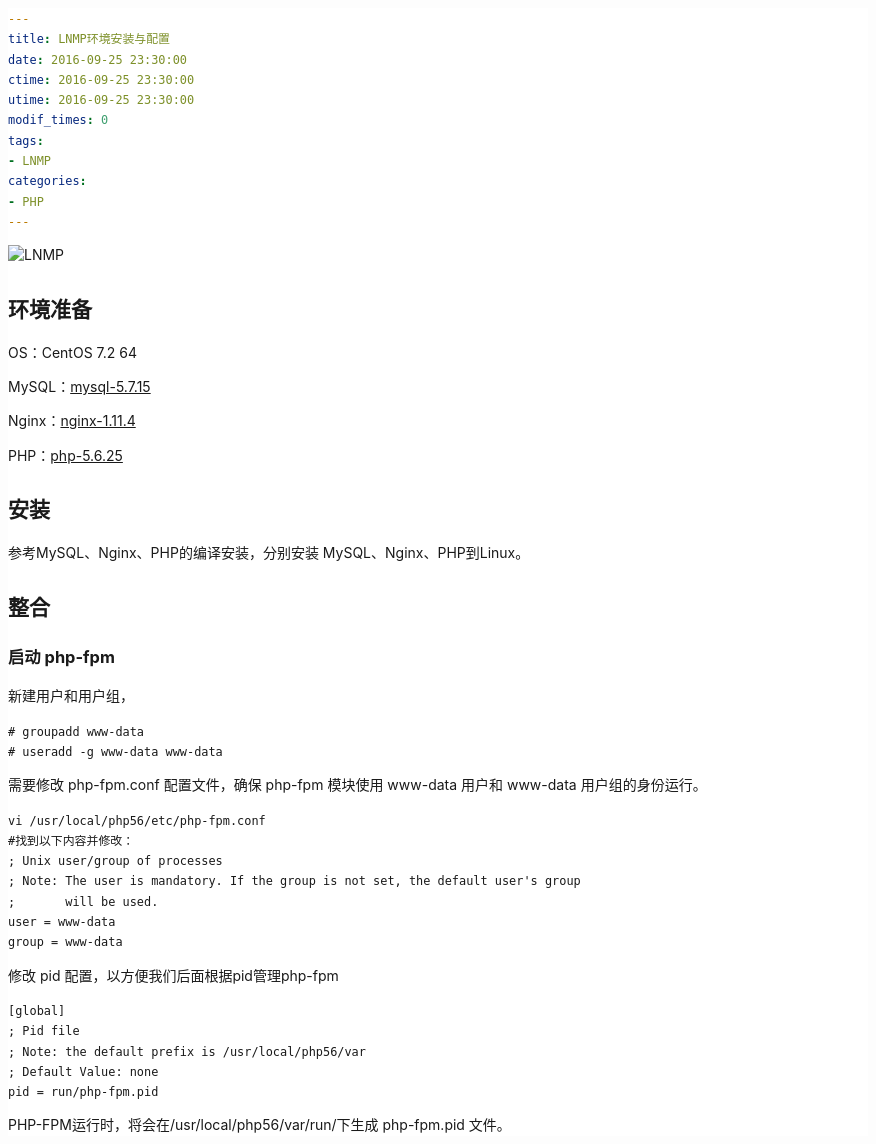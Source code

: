 ```yaml
---
title: LNMP环境安装与配置
date: 2016-09-25 23:30:00
ctime: 2016-09-25 23:30:00
utime: 2016-09-25 23:30:00
modif_times: 0
tags:
- LNMP
categories:
- PHP
---
```


![LNMP](http://n.sinaimg.cn/games/3ece443e/20160925/lnmp_log.png)


## 环境准备

OS：CentOS 7.2 64

MySQL：[mysql-5.7.15](http://dev.mysql.com/downloads/mysql/)

Nginx：[nginx-1.11.4](http://n.sinaimg.cn/games/3ece443e/20160925/nginx-1.11.4.tar.gz)

PHP：[php-5.6.25](http://n.sinaimg.cn/games/3ece443e/20160925/php-5.6.25.tar.gz)

## 安装
参考MySQL、Nginx、PHP的编译安装，分别安装 MySQL、Nginx、PHP到Linux。

## 整合

### 启动 php-fpm

新建用户和用户组，
```
# groupadd www-data
# useradd -g www-data www-data
```
需要修改 php-fpm.conf 配置文件，确保 php-fpm 模块使用 www-data 用户和 www-data 用户组的身份运行。

```
vi /usr/local/php56/etc/php-fpm.conf
#找到以下内容并修改：
; Unix user/group of processes
; Note: The user is mandatory. If the group is not set, the default user's group
;       will be used.
user = www-data
group = www-data
```
修改 pid 配置，以方便我们后面根据pid管理php-fpm
```
[global]
; Pid file
; Note: the default prefix is /usr/local/php56/var
; Default Value: none
pid = run/php-fpm.pid
```
PHP-FPM运行时，将会在/usr/local/php56/var/run/下生成 php-fpm.pid 文件。
